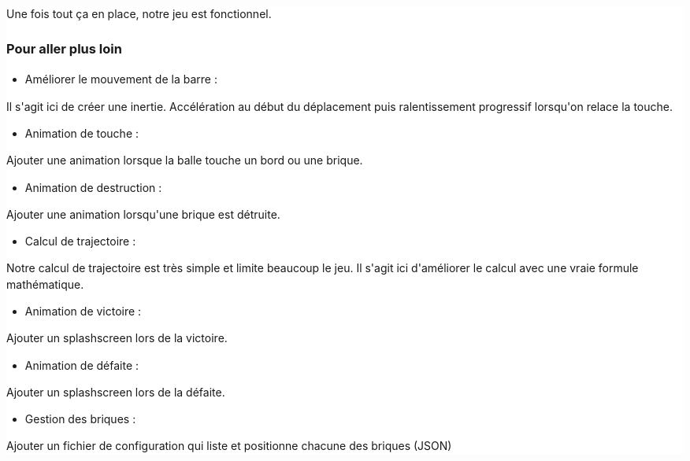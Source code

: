 Une fois tout ça en place, notre jeu est fonctionnel.


### Pour aller plus loin 

- Améliorer le mouvement de la barre :

Il s'agit ici de créer une inertie. Accélération au début du déplacement puis ralentissement progressif lorsqu'on relace la touche.

- Animation de touche :

Ajouter une animation lorsque la balle touche un bord ou une brique.

- Animation de destruction : 

Ajouter une animation lorsqu'une brique est détruite.

- Calcul de trajectoire :

Notre calcul de trajectoire est très simple et limite beaucoup le jeu. Il s'agit ici d'améliorer le calcul avec une vraie formule mathématique.

- Animation de victoire :

Ajouter un splashscreen lors de la victoire.

- Animation de défaite :

Ajouter un splashscreen lors de la défaite.

- Gestion des briques :

Ajouter un fichier de configuration qui liste et positionne chacune des briques (JSON)
